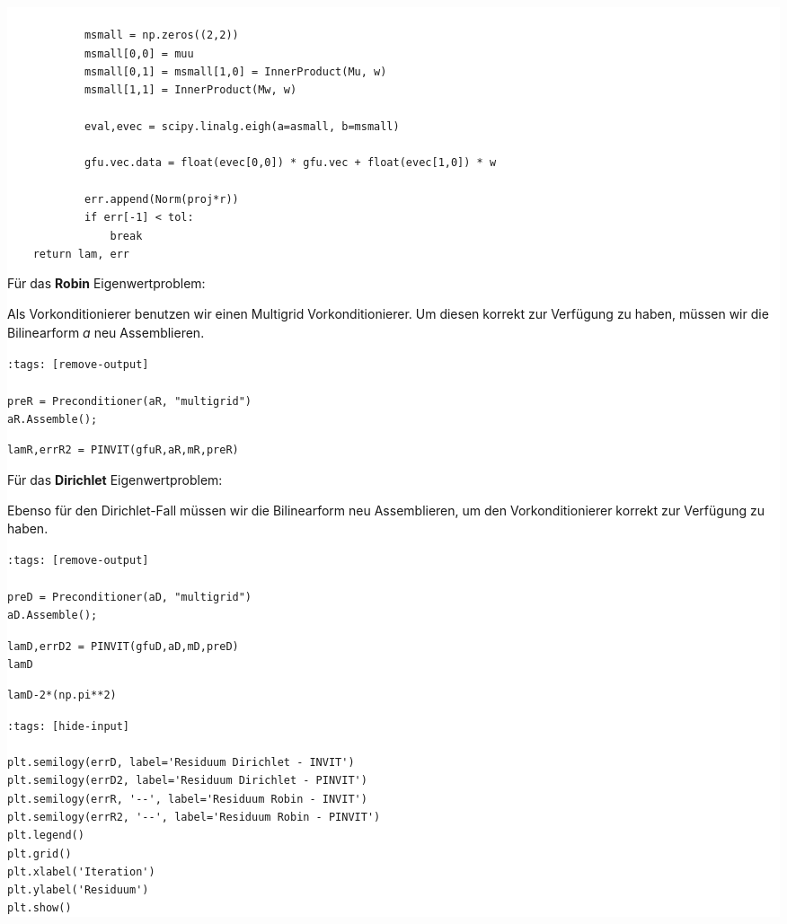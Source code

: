 ```{code-cell} ipython3

            msmall = np.zeros((2,2))
            msmall[0,0] = muu
            msmall[0,1] = msmall[1,0] = InnerProduct(Mu, w)
            msmall[1,1] = InnerProduct(Mw, w)

            eval,evec = scipy.linalg.eigh(a=asmall, b=msmall)

            gfu.vec.data = float(evec[0,0]) * gfu.vec + float(evec[1,0]) * w
            
            err.append(Norm(proj*r))
            if err[-1] < tol:
                break
    return lam, err
```

Für das **Robin** Eigenwertproblem:

Als Vorkonditionierer benutzen wir einen Multigrid Vorkonditionierer. Um diesen korrekt zur Verfügung zu haben, müssen wir die Bilinearform $a$ neu Assemblieren.

```{code-cell} ipython3
:tags: [remove-output]

preR = Preconditioner(aR, "multigrid")
aR.Assemble();
```

```{code-cell} ipython3
lamR,errR2 = PINVIT(gfuR,aR,mR,preR)
```

Für das **Dirichlet** Eigenwertproblem:

Ebenso für den Dirichlet-Fall müssen wir die Bilinearform neu Assemblieren, um den Vorkonditionierer korrekt zur Verfügung zu haben.

```{code-cell} ipython3
:tags: [remove-output]

preD = Preconditioner(aD, "multigrid")
aD.Assemble();
```

```{code-cell} ipython3
lamD,errD2 = PINVIT(gfuD,aD,mD,preD)
lamD
```

```{code-cell} ipython3
lamD-2*(np.pi**2)
```

```{code-cell} ipython3
:tags: [hide-input]

plt.semilogy(errD, label='Residuum Dirichlet - INVIT')
plt.semilogy(errD2, label='Residuum Dirichlet - PINVIT')
plt.semilogy(errR, '--', label='Residuum Robin - INVIT')
plt.semilogy(errR2, '--', label='Residuum Robin - PINVIT')
plt.legend()
plt.grid()
plt.xlabel('Iteration')
plt.ylabel('Residuum')
plt.show()
```
